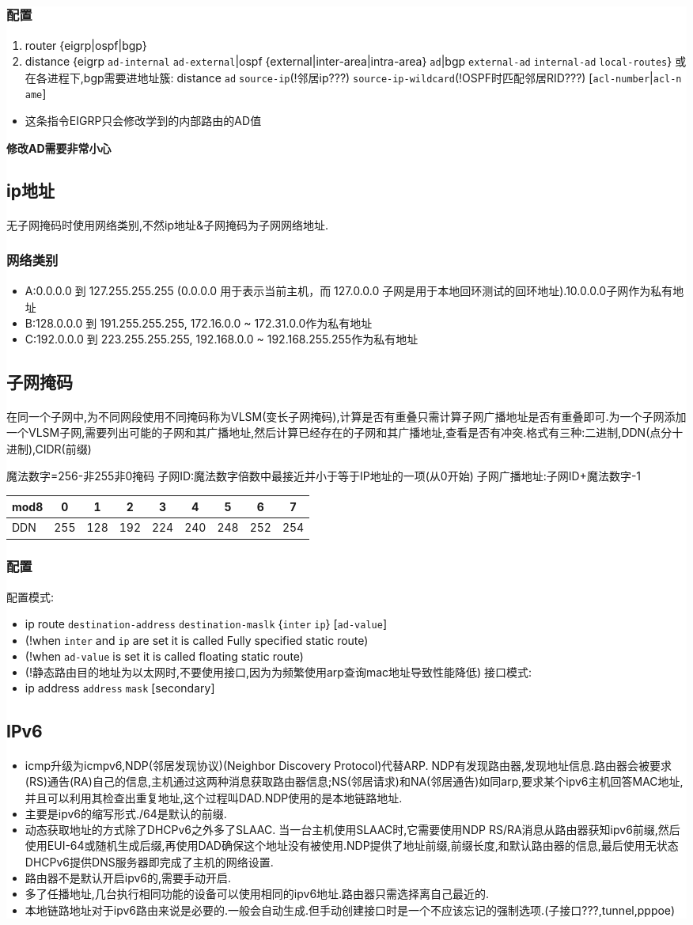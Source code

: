 ### 配置
1. router {eigrp|ospf|bgp}
2. distance {eigrp `ad-internal` `ad-external`|ospf {external|inter-area|intra-area} `ad`|bgp `external-ad` `internal-ad` `local-routes`}
或在各进程下,bgp需要进地址簇:
distance `ad` `source-ip`(!邻居ip???) `source-ip-wildcard`(!OSPF时匹配邻居RID???) [`acl-number`|`acl-name`]
- 这条指令EIGRP只会修改学到的内部路由的AD值

**修改AD需要非常小心**
## ip地址
无子网掩码时使用网络类别,不然ip地址&子网掩码为子网网络地址.
### 网络类别
- A:0.0.0.0 到 127.255.255.255 (0.0.0.0 用于表示当前主机，而 127.0.0.0 子网是用于本地回环测试的回环地址).10.0.0.0子网作为私有地址
- B:128.0.0.0 到 191.255.255.255, 172.16.0.0 ~ 172.31.0.0作为私有地址
- C:192.0.0.0 到 223.255.255.255, 192.168.0.0 ~ 192.168.255.255作为私有地址
## 子网掩码
在同一个子网中,为不同网段使用不同掩码称为VLSM(变长子网掩码),计算是否有重叠只需计算子网广播地址是否有重叠即可.为一个子网添加一个VLSM子网,需要列出可能的子网和其广播地址,然后计算已经存在的子网和其广播地址,查看是否有冲突.格式有三种:二进制,DDN(点分十进制),CIDR(前缀)

魔法数字=256-非255非0掩码
子网ID:魔法数字倍数中最接近并小于等于IP地址的一项(从0开始)
子网广播地址:子网ID+魔法数字-1

| mod8 | 0   | 1   | 2   | 3   | 4   | 5   | 6   | 7   |
| ---- | --- | --- | --- | --- | --- | --- | --- | --- |
| DDN  | 255 | 128 | 192 | 224 | 240 | 248 | 252 | 254 |
### 配置
配置模式:
- ip route `destination-address` `destination-maslk` {`inter` `ip`}  [`ad-value`] 
- (!when `inter` and `ip` are set it is called Fully specified static route)
- (!when `ad-value` is set it is called floating static route)
- (!静态路由目的地址为以太网时,不要使用接口,因为为频繁使用arp查询mac地址导致性能降低)
接口模式:
- ip address `address` `mask` [secondary]

## IPv6
- icmp升级为icmpv6,NDP(邻居发现协议)(Neighbor Discovery Protocol)代替ARP.
  NDP有发现路由器,发现地址信息.路由器会被要求(RS)通告(RA)自己的信息,主机通过这两种消息获取路由器信息;NS(邻居请求)和NA(邻居通告)如同arp,要求某个ipv6主机回答MAC地址,并且可以利用其检查出重复地址,这个过程叫DAD.NDP使用的是本地链路地址.
- 主要是ipv6的缩写形式./64是默认的前缀.
- 动态获取地址的方式除了DHCPv6之外多了SLAAC.
  当一台主机使用SLAAC时,它需要使用NDP RS/RA消息从路由器获知ipv6前缀,然后使用EUI-64或随机生成后缀,再使用DAD确保这个地址没有被使用.NDP提供了地址前缀,前缀长度,和默认路由器的信息,最后使用无状态DHCPv6提供DNS服务器即完成了主机的网络设置.
- 路由器不是默认开启ipv6的,需要手动开启.
- 多了任播地址,几台执行相同功能的设备可以使用相同的ipv6地址.路由器只需选择离自己最近的.
- 本地链路地址对于ipv6路由来说是必要的.一般会自动生成.但手动创建接口时是一个不应该忘记的强制选项.(子接口???,tunnel,pppoe)
